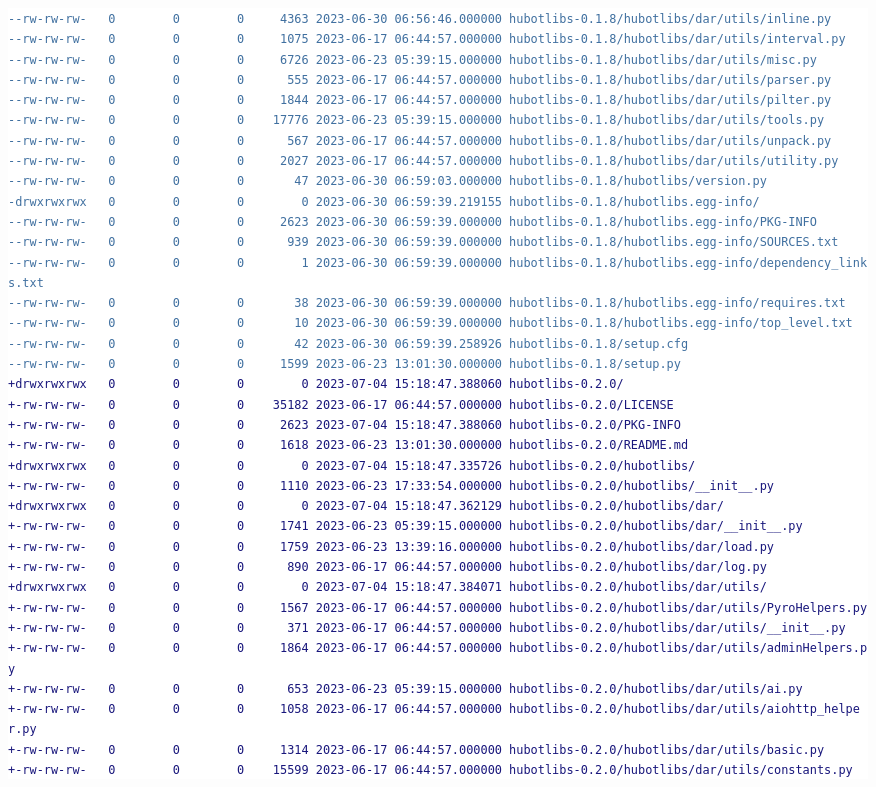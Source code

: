 ```diff
--rw-rw-rw-   0        0        0     4363 2023-06-30 06:56:46.000000 hubotlibs-0.1.8/hubotlibs/dar/utils/inline.py
--rw-rw-rw-   0        0        0     1075 2023-06-17 06:44:57.000000 hubotlibs-0.1.8/hubotlibs/dar/utils/interval.py
--rw-rw-rw-   0        0        0     6726 2023-06-23 05:39:15.000000 hubotlibs-0.1.8/hubotlibs/dar/utils/misc.py
--rw-rw-rw-   0        0        0      555 2023-06-17 06:44:57.000000 hubotlibs-0.1.8/hubotlibs/dar/utils/parser.py
--rw-rw-rw-   0        0        0     1844 2023-06-17 06:44:57.000000 hubotlibs-0.1.8/hubotlibs/dar/utils/pilter.py
--rw-rw-rw-   0        0        0    17776 2023-06-23 05:39:15.000000 hubotlibs-0.1.8/hubotlibs/dar/utils/tools.py
--rw-rw-rw-   0        0        0      567 2023-06-17 06:44:57.000000 hubotlibs-0.1.8/hubotlibs/dar/utils/unpack.py
--rw-rw-rw-   0        0        0     2027 2023-06-17 06:44:57.000000 hubotlibs-0.1.8/hubotlibs/dar/utils/utility.py
--rw-rw-rw-   0        0        0       47 2023-06-30 06:59:03.000000 hubotlibs-0.1.8/hubotlibs/version.py
-drwxrwxrwx   0        0        0        0 2023-06-30 06:59:39.219155 hubotlibs-0.1.8/hubotlibs.egg-info/
--rw-rw-rw-   0        0        0     2623 2023-06-30 06:59:39.000000 hubotlibs-0.1.8/hubotlibs.egg-info/PKG-INFO
--rw-rw-rw-   0        0        0      939 2023-06-30 06:59:39.000000 hubotlibs-0.1.8/hubotlibs.egg-info/SOURCES.txt
--rw-rw-rw-   0        0        0        1 2023-06-30 06:59:39.000000 hubotlibs-0.1.8/hubotlibs.egg-info/dependency_links.txt
--rw-rw-rw-   0        0        0       38 2023-06-30 06:59:39.000000 hubotlibs-0.1.8/hubotlibs.egg-info/requires.txt
--rw-rw-rw-   0        0        0       10 2023-06-30 06:59:39.000000 hubotlibs-0.1.8/hubotlibs.egg-info/top_level.txt
--rw-rw-rw-   0        0        0       42 2023-06-30 06:59:39.258926 hubotlibs-0.1.8/setup.cfg
--rw-rw-rw-   0        0        0     1599 2023-06-23 13:01:30.000000 hubotlibs-0.1.8/setup.py
+drwxrwxrwx   0        0        0        0 2023-07-04 15:18:47.388060 hubotlibs-0.2.0/
+-rw-rw-rw-   0        0        0    35182 2023-06-17 06:44:57.000000 hubotlibs-0.2.0/LICENSE
+-rw-rw-rw-   0        0        0     2623 2023-07-04 15:18:47.388060 hubotlibs-0.2.0/PKG-INFO
+-rw-rw-rw-   0        0        0     1618 2023-06-23 13:01:30.000000 hubotlibs-0.2.0/README.md
+drwxrwxrwx   0        0        0        0 2023-07-04 15:18:47.335726 hubotlibs-0.2.0/hubotlibs/
+-rw-rw-rw-   0        0        0     1110 2023-06-23 17:33:54.000000 hubotlibs-0.2.0/hubotlibs/__init__.py
+drwxrwxrwx   0        0        0        0 2023-07-04 15:18:47.362129 hubotlibs-0.2.0/hubotlibs/dar/
+-rw-rw-rw-   0        0        0     1741 2023-06-23 05:39:15.000000 hubotlibs-0.2.0/hubotlibs/dar/__init__.py
+-rw-rw-rw-   0        0        0     1759 2023-06-23 13:39:16.000000 hubotlibs-0.2.0/hubotlibs/dar/load.py
+-rw-rw-rw-   0        0        0      890 2023-06-17 06:44:57.000000 hubotlibs-0.2.0/hubotlibs/dar/log.py
+drwxrwxrwx   0        0        0        0 2023-07-04 15:18:47.384071 hubotlibs-0.2.0/hubotlibs/dar/utils/
+-rw-rw-rw-   0        0        0     1567 2023-06-17 06:44:57.000000 hubotlibs-0.2.0/hubotlibs/dar/utils/PyroHelpers.py
+-rw-rw-rw-   0        0        0      371 2023-06-17 06:44:57.000000 hubotlibs-0.2.0/hubotlibs/dar/utils/__init__.py
+-rw-rw-rw-   0        0        0     1864 2023-06-17 06:44:57.000000 hubotlibs-0.2.0/hubotlibs/dar/utils/adminHelpers.py
+-rw-rw-rw-   0        0        0      653 2023-06-23 05:39:15.000000 hubotlibs-0.2.0/hubotlibs/dar/utils/ai.py
+-rw-rw-rw-   0        0        0     1058 2023-06-17 06:44:57.000000 hubotlibs-0.2.0/hubotlibs/dar/utils/aiohttp_helper.py
+-rw-rw-rw-   0        0        0     1314 2023-06-17 06:44:57.000000 hubotlibs-0.2.0/hubotlibs/dar/utils/basic.py
+-rw-rw-rw-   0        0        0    15599 2023-06-17 06:44:57.000000 hubotlibs-0.2.0/hubotlibs/dar/utils/constants.py
```